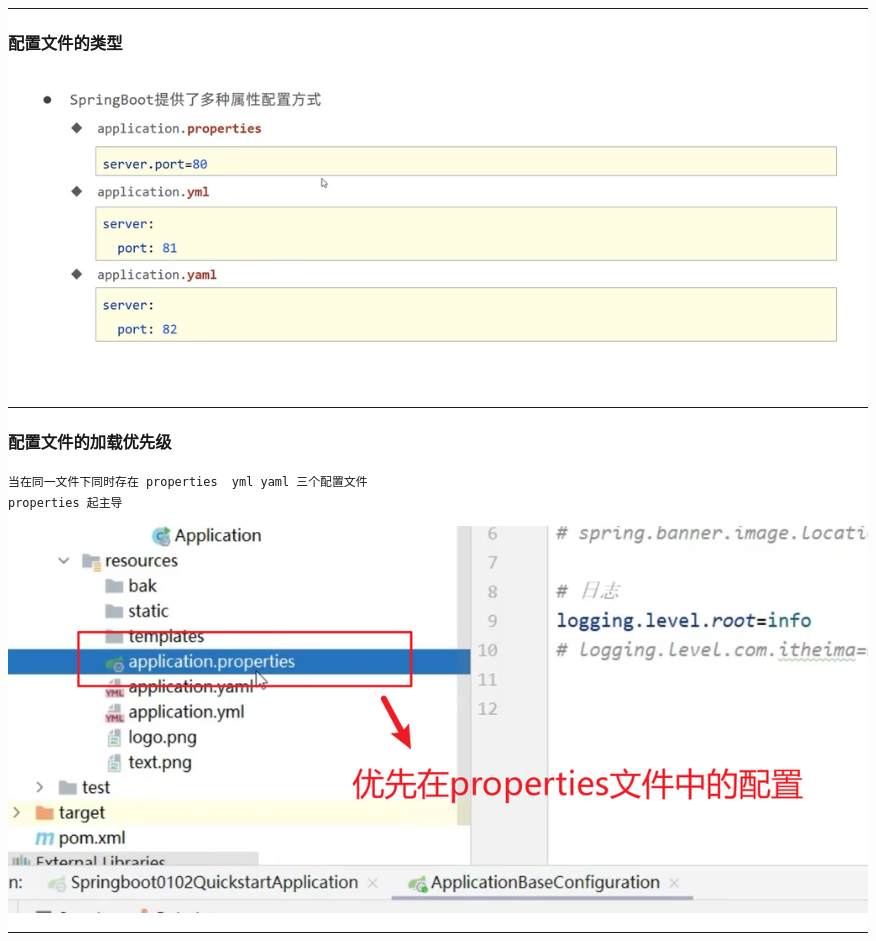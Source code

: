 



---



### 配置文件的类型

![](img/Snipaste_2023-05-11_16-03-35.png)



---



### 配置文件的加载优先级



```powershell
当在同一文件下同时存在 properties  yml yaml 三个配置文件
properties 起主导
```

![](img/Snipaste_2023-05-11_16-06-40.png)

---